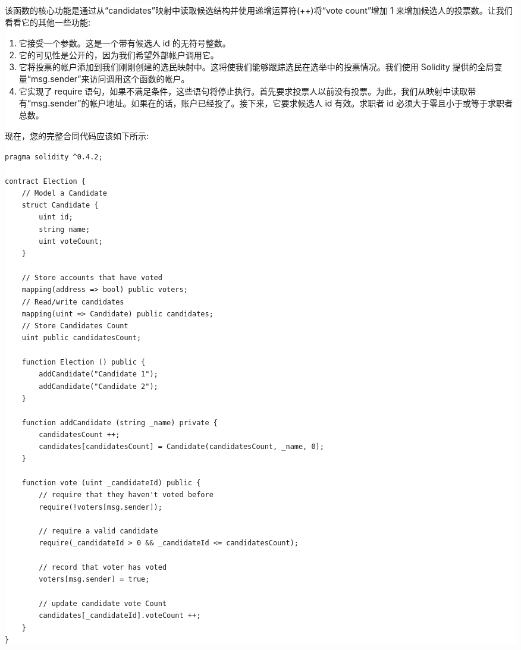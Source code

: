 该函数的核心功能是通过从“candidates”映射中读取候选结构并使用递增运算符(++)将“vote count”增加 1 来增加候选人的投票数。让我们看看它的其他一些功能:

1.  它接受一个参数。这是一个带有候选人 id 的无符号整数。
2.  它的可见性是公开的，因为我们希望外部帐户调用它。
3.  它将投票的帐户添加到我们刚刚创建的选民映射中。这将使我们能够跟踪选民在选举中的投票情况。我们使用 Solidity 提供的全局变量“msg.sender”来访问调用这个函数的帐户。
4.  它实现了 require 语句，如果不满足条件，这些语句将停止执行。首先要求投票人以前没有投票。为此，我们从映射中读取带有“msg.sender”的帐户地址。如果在的话，账户已经投了。接下来，它要求候选人 id 有效。求职者 id 必须大于零且小于或等于求职者总数。

现在，您的完整合同代码应该如下所示:

```
pragma solidity ^0.4.2;

contract Election {
    // Model a Candidate
    struct Candidate {
        uint id;
        string name;
        uint voteCount;
    }

    // Store accounts that have voted
    mapping(address => bool) public voters;
    // Read/write candidates
    mapping(uint => Candidate) public candidates;
    // Store Candidates Count
    uint public candidatesCount;

    function Election () public {
        addCandidate("Candidate 1");
        addCandidate("Candidate 2");
    }

    function addCandidate (string _name) private {
        candidatesCount ++;
        candidates[candidatesCount] = Candidate(candidatesCount, _name, 0);
    }

    function vote (uint _candidateId) public {
        // require that they haven't voted before
        require(!voters[msg.sender]);

        // require a valid candidate
        require(_candidateId > 0 && _candidateId <= candidatesCount);

        // record that voter has voted
        voters[msg.sender] = true;

        // update candidate vote Count
        candidates[_candidateId].voteCount ++;
    }
}

```
